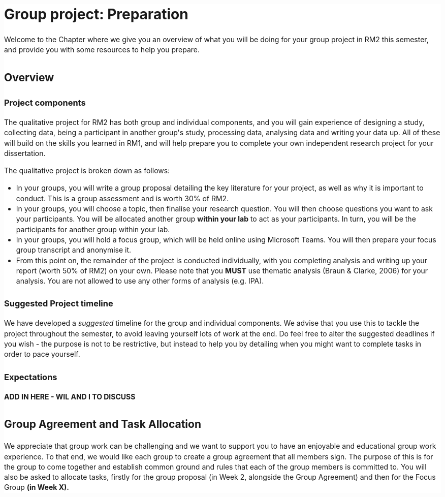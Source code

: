 # Group project: Preparation

Welcome to the Chapter where we give you an overview of what you will be doing for your group project in RM2 this semester, and provide you with some resources to help you prepare. 

## Overview

### Project components

The qualitative project for RM2 has both group and individual components, and you will gain experience of designing a study, collecting data, being a participant in another group's study, processing data, analysing data and writing your data up. All of these will build on the skills you learned in RM1, and will help prepare you to complete your own independent research project for your dissertation. 

The qualitative project is broken down as follows:

- In your groups, you will write a group proposal detailing the key literature for your project, as well as why it is important to conduct. This is a group assessment and is worth 30% of RM2. 
- In your groups, you will choose a topic, then finalise your research question. You will then choose questions you want to ask your participants. You will be allocated another group **within your lab** to act as your participants. In turn, you will be the participants for another group within your lab. 
- In your groups, you will hold a focus group, which will be held online using Microsoft Teams. You will then prepare your focus group transcript and anonymise it.
- From this point on, the remainder of the project is conducted individually, with you completing analysis and writing up your report (worth 50% of RM2) on your own. Please note that you **MUST** use thematic analysis (Braun & Clarke, 2006) for your analysis. You are not allowed to use any other forms of analysis (e.g. IPA). 

### Suggested Project timeline

We have developed a *suggested* timeline for the group and individual components. We advise that you use this to tackle the project throughout the semester, to avoid leaving yourself lots of work at the end. Do feel free to alter the suggested deadlines if you wish - the purpose is not to be restrictive, but instead to help you by detailing when you might want to complete tasks in order to pace yourself.

### Expectations

**ADD IN HERE - WIL AND I TO DISCUSS**

## Group Agreement and Task Allocation

We appreciate that group work can be challenging and we want to support you to have an enjoyable and educational group work experience. To that end, we would like each group to create a group agreement that all members sign. The purpose of this is for the group to come together and establish common ground and rules that each of the group members is committed to. You will also be asked to allocate tasks, firstly for the group proposal (in Week 2, alongside the Group Agreement) and then for the Focus Group **(in Week X).**

